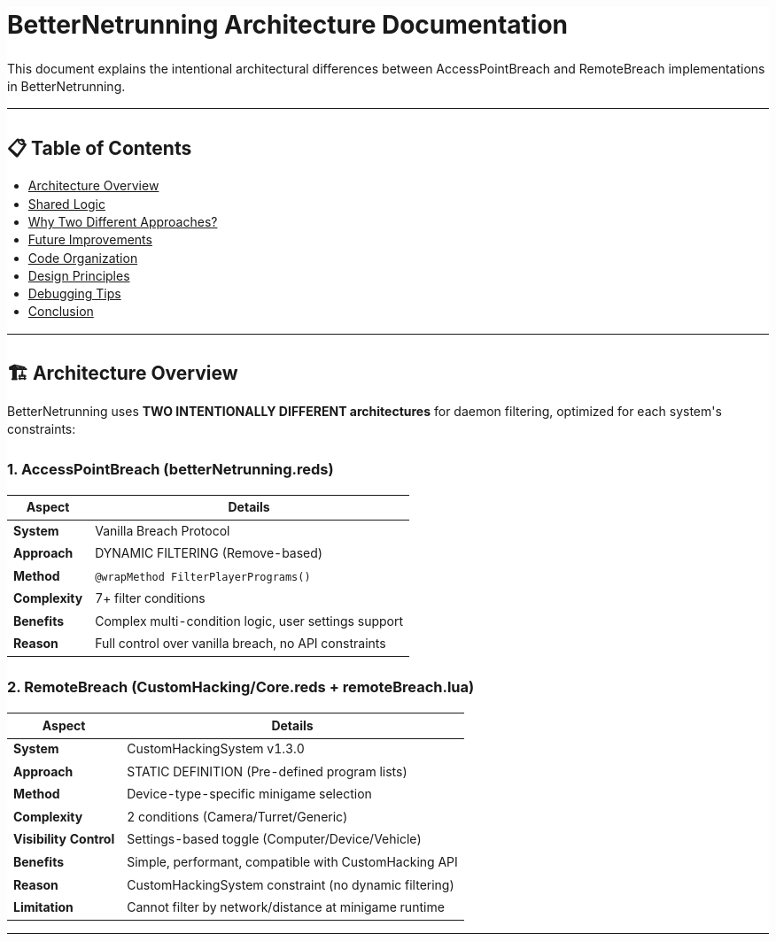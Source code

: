 # BetterNetrunning Architecture Documentation

This document explains the intentional architectural differences between AccessPointBreach and RemoteBreach implementations in BetterNetrunning.

---

## 📋 Table of Contents

- [Architecture Overview](#architecture-overview)
- [Shared Logic](#shared-logic)
- [Why Two Different Approaches?](#why-two-different-approaches)
- [Future Improvements](#future-improvements)
- [Code Organization](#code-organization)
- [Design Principles](#design-principles)
- [Debugging Tips](#debugging-tips)
- [Conclusion](#conclusion)

---

## 🏗️ Architecture Overview

BetterNetrunning uses **TWO INTENTIONALLY DIFFERENT architectures** for daemon filtering, optimized for each system's constraints:

### 1. AccessPointBreach (betterNetrunning.reds)

| Aspect | Details |
|--------|---------|
| **System** | Vanilla Breach Protocol |
| **Approach** | DYNAMIC FILTERING (Remove-based) |
| **Method** | `@wrapMethod FilterPlayerPrograms()` |
| **Complexity** | 7+ filter conditions |
| **Benefits** | Complex multi-condition logic, user settings support |
| **Reason** | Full control over vanilla breach, no API constraints |

### 2. RemoteBreach (CustomHacking/Core.reds + remoteBreach.lua)

| Aspect | Details |
|--------|---------|
| **System** | CustomHackingSystem v1.3.0 |
| **Approach** | STATIC DEFINITION (Pre-defined program lists) |
| **Method** | Device-type-specific minigame selection |
| **Complexity** | 2 conditions (Camera/Turret/Generic) |
| **Visibility Control** | Settings-based toggle (Computer/Device/Vehicle) |
| **Benefits** | Simple, performant, compatible with CustomHacking API |
| **Reason** | CustomHackingSystem constraint (no dynamic filtering) |
| **Limitation** | Cannot filter by network/distance at minigame runtime |

---
